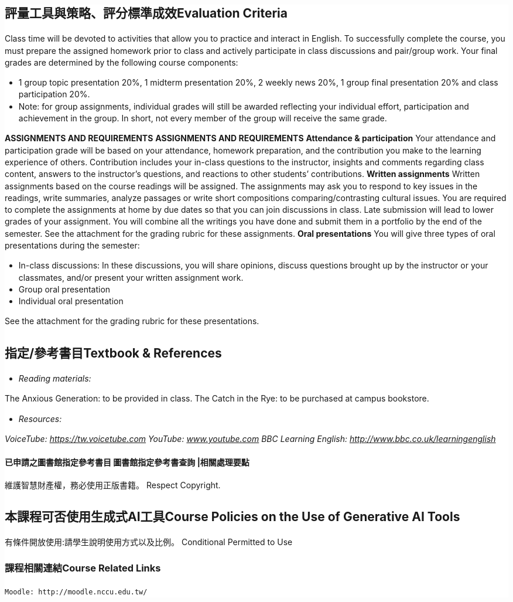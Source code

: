 ##  評量工具與策略、評分標準成效Evaluation Criteria
Class time will be devoted to activities that allow you to practice and interact in English. To successfully complete the course, you must prepare the assigned homework prior to class and actively participate in class discussions and pair/group work. Your final grades are determined by the following course components:
  * 1 group topic presentation 20%, 1 midterm presentation 20%, 2 weekly news 20%, 1 group final presentation 20% and class participation 20%.
  * Note: for group assignments, individual grades will still be awarded reflecting your individual effort, participation and achievement in the group. In short, not every member of the group will receive the same grade.


**ASSIGNMENTS AND REQUIREMENTS**
**ASSIGNMENTS AND REQUIREMENTS**
**Attendance & participation**
Your attendance and participation grade will be based on your attendance, homework preparation, and the contribution you make to the learning experience of others. Contribution includes your in-class questions to the instructor, insights and comments regarding class content, answers to the instructor’s questions, and reactions to other students’ contributions. 
**Written assignments**
Written assignments based on the course readings will be assigned. The assignments may ask you to respond to key issues in the readings, write summaries, analyze passages or write short compositions comparing/contrasting cultural issues. You are required to complete the assignments at home by due dates so that you can join discussions in class. Late submission will lead to lower grades of your assignment. You will combine all the writings you have done and submit them in a portfolio by the end of the semester. See the attachment for the grading rubric for these assignments.
**Oral presentations**
You will give three types of oral presentations during the semester: 
  * In-class discussions: In these discussions, you will share opinions, discuss questions brought up by the instructor or your classmates, and/or present your written assignment work. 
  * Group oral presentation 
  * Individual oral presentation 


See the attachment for the grading rubric for these presentations.
##  指定/參考書目Textbook & References
  * _Reading materials:_


The Anxious Generation: to be provided in class.
The Catch in the Rye: to be purchased at campus bookstore.
  * _Resources:_


_VoiceTube: https://tw.voicetube.com_
_YouTube: www.youtube.com_
_BBC Learning English: http://www.bbc.co.uk/learningenglish_
####  已申請之圖書館指定參考書目  圖書館指定參考書查詢 |相關處理要點
維護智慧財產權，務必使用正版書籍。 Respect Copyright.
##  本課程可否使用生成式AI工具Course Policies on the Use of Generative AI Tools
有條件開放使用:請學生說明使用方式以及比例。 Conditional Permitted to Use 
###  課程相關連結Course Related Links
```
Moodle: http://moodle.nccu.edu.tw/
```
